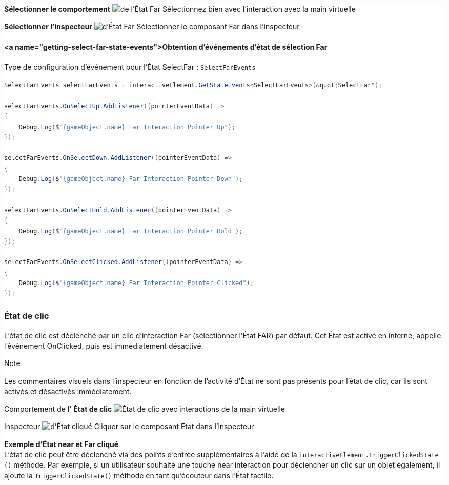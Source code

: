 **Sélectionner le comportement** 
 ![ de l’État Far Sélectionnez bien avec l’interaction avec la main virtuelle](../images/interactive-element/InEditor/Gifs/SelectFarStateEditor.gif)

**Sélectionner l’inspecteur** 
 ![ d’État Far Sélectionner le composant Far dans l’inspecteur](../images/interactive-element/InEditor/SelectFarStateInspector.png)

#### <a name="getting-select-far-state-events&quot;></a>Obtention d’événements d’état de sélection Far

Type de configuration d’événement pour l’État SelectFar : `SelectFarEvents`

```c#
SelectFarEvents selectFarEvents = interactiveElement.GetStateEvents<SelectFarEvents>(&quot;SelectFar");

selectFarEvents.OnSelectUp.AddListener((pointerEventData) =>
{
    Debug.Log($"{gameObject.name} Far Interaction Pointer Up");
});

selectFarEvents.OnSelectDown.AddListener((pointerEventData) =>
{
    Debug.Log($"{gameObject.name} Far Interaction Pointer Down");
});

selectFarEvents.OnSelectHold.AddListener((pointerEventData) =>
{
    Debug.Log($"{gameObject.name} Far Interaction Pointer Hold");
});

selectFarEvents.OnSelectClicked.AddListener((pointerEventData) =>
{
    Debug.Log($"{gameObject.name} Far Interaction Pointer Clicked");
});
```

### <a name="clicked-state"></a>État de clic

L’état de clic est déclenché par un clic d’interaction Far (sélectionner l’État FAR) par défaut.  Cet État est activé en interne, appelle l’événement OnClicked, puis est immédiatement désactivé. 

> [!NOTE]
> Les commentaires visuels dans l’inspecteur en fonction de l’activité d’État ne sont pas présents pour l’état de clic, car ils sont activés et désactivés immédiatement. 

Comportement de l' **État de clic** 
 ![ État de clic avec interactions de la main virtuelle](../images/interactive-element/InEditor/Gifs/ClickedStateEditor.gif)

 
 Inspecteur ![ d’État cliqué Cliquer sur le composant État dans l’inspecteur](../images/interactive-element/InEditor/ClickedStateInspector.png)

**Exemple d’État near et Far cliqué**  
L’état de clic peut être déclenché via des points d’entrée supplémentaires à l’aide de la `interactiveElement.TriggerClickedState()` méthode.  Par exemple, si un utilisateur souhaite une touche near interaction pour déclencher un clic sur un objet également, il ajoute la `TriggerClickedState()` méthode en tant qu’écouteur dans l’État tactile.   
